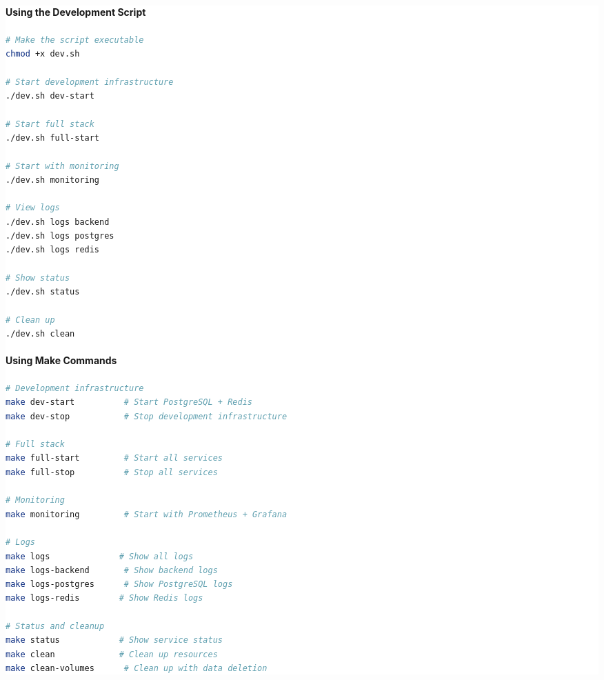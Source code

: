 #### Using the Development Script

```bash
# Make the script executable
chmod +x dev.sh

# Start development infrastructure
./dev.sh dev-start

# Start full stack
./dev.sh full-start

# Start with monitoring
./dev.sh monitoring

# View logs
./dev.sh logs backend
./dev.sh logs postgres
./dev.sh logs redis

# Show status
./dev.sh status

# Clean up
./dev.sh clean
```

#### Using Make Commands

```bash
# Development infrastructure
make dev-start          # Start PostgreSQL + Redis
make dev-stop           # Stop development infrastructure

# Full stack
make full-start         # Start all services
make full-stop          # Stop all services

# Monitoring
make monitoring         # Start with Prometheus + Grafana

# Logs
make logs              # Show all logs
make logs-backend       # Show backend logs
make logs-postgres      # Show PostgreSQL logs
make logs-redis        # Show Redis logs

# Status and cleanup
make status            # Show service status
make clean             # Clean up resources
make clean-volumes      # Clean up with data deletion
```
